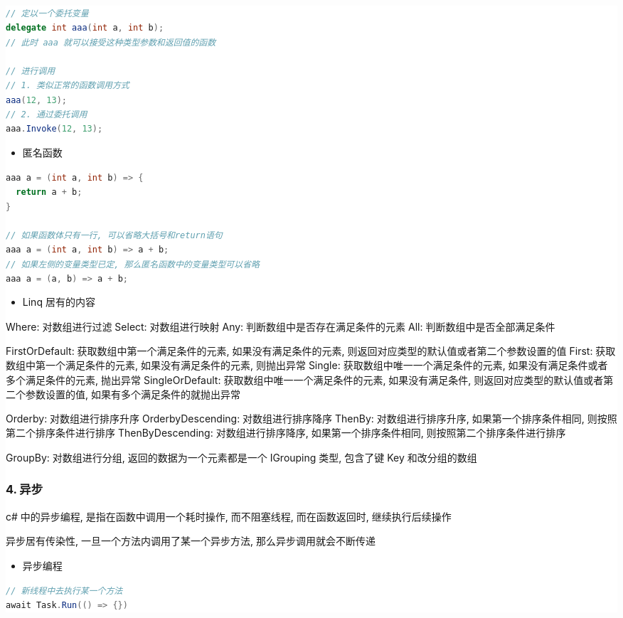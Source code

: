 ```csharp
// 定以一个委托变量
delegate int aaa(int a, int b);
// 此时 aaa 就可以接受这种类型参数和返回值的函数

// 进行调用
// 1. 类似正常的函数调用方式
aaa(12, 13);
// 2. 通过委托调用
aaa.Invoke(12, 13);
```

- 匿名函数

```csharp
aaa a = (int a, int b) => {
  return a + b;
}

// 如果函数体只有一行, 可以省略大括号和return语句
aaa a = (int a, int b) => a + b;
// 如果左侧的变量类型已定, 那么匿名函数中的变量类型可以省略
aaa a = (a, b) => a + b;
```

- Linq 居有的内容

Where: 对数组进行过滤
Select: 对数组进行映射
Any: 判断数组中是否存在满足条件的元素
All: 判断数组中是否全部满足条件

FirstOrDefault: 获取数组中第一个满足条件的元素, 如果没有满足条件的元素, 则返回对应类型的默认值或者第二个参数设置的值
First: 获取数组中第一个满足条件的元素, 如果没有满足条件的元素, 则抛出异常
Single: 获取数组中唯一一个满足条件的元素, 如果没有满足条件或者多个满足条件的元素, 抛出异常
SingleOrDefault: 获取数组中唯一一个满足条件的元素, 如果没有满足条件, 则返回对应类型的默认值或者第二个参数设置的值, 如果有多个满足条件的就抛出异常

Orderby: 对数组进行排序升序
OrderbyDescending: 对数组进行排序降序
ThenBy: 对数组进行排序升序, 如果第一个排序条件相同, 则按照第二个排序条件进行排序
ThenByDescending: 对数组进行排序降序, 如果第一个排序条件相同, 则按照第二个排序条件进行排序

GroupBy: 对数组进行分组, 返回的数据为一个元素都是一个 IGrouping 类型, 包含了键 Key 和改分组的数组

### 4. 异步

c# 中的异步编程, 是指在函数中调用一个耗时操作, 而不阻塞线程, 而在函数返回时, 继续执行后续操作

异步居有传染性, 一旦一个方法内调用了某一个异步方法, 那么异步调用就会不断传递

- 异步编程

```csharp
// 新线程中去执行某一个方法
await Task.Run(() => {})
```
